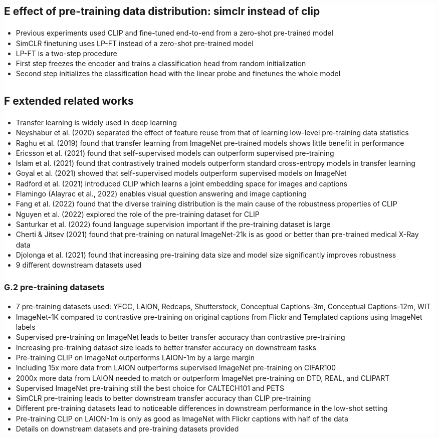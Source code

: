 ## E effect of pre-training data distribution: simclr instead of clip
- Previous experiments used CLIP and fine-tuned end-to-end from a zero-shot pre-trained model
- SimCLR finetuning uses LP-FT instead of a zero-shot pre-trained model
- LP-FT is a two-step procedure
- First step freezes the encoder and trains a classification head from random initialization
- Second step initializes the classification head with the linear probe and finetunes the whole model

## F extended related works
- Transfer learning is widely used in deep learning
- Neyshabur et al. (2020) separated the effect of feature reuse from that of learning low-level pre-training data statistics
- Raghu et al. (2019) found that transfer learning from ImageNet pre-trained models shows little benefit in performance
- Ericsson et al. (2021) found that self-supervised models can outperform supervised pre-training
- Islam et al. (2021) found that contrastively trained models outperform standard cross-entropy models in transfer learning
- Goyal et al. (2021) showed that self-supervised models outperform supervised models on ImageNet
- Radford et al. (2021) introduced CLIP which learns a joint embedding space for images and captions
- Flamingo (Alayrac et al., 2022) enables visual question answering and image captioning
- Fang et al. (2022) found that the diverse training distribution is the main cause of the robustness properties of CLIP
- Nguyen et al. (2022) explored the role of the pre-training dataset for CLIP
- Santurkar et al. (2022) found language supervision important if the pre-training dataset is large
- Cherti & Jitsev (2021) found that pre-training on natural ImageNet-21k is as good or better than pre-trained medical X-Ray data
- Djolonga et al. (2021) found that increasing pre-training data size and model size significantly improves robustness
- 9 different downstream datasets used

### G.2 pre-training datasets
- 7 pre-training datasets used: YFCC, LAION, Redcaps, Shutterstock, Conceptual Captions-3m, Conceptual Captions-12m, WIT
- ImageNet-1K compared to contrastive pre-training on original captions from Flickr and Templated captions using ImageNet labels
- Supervised pre-training on ImageNet leads to better transfer accuracy than contrastive pre-training
- Increasing pre-training dataset size leads to better transfer accuracy on downstream tasks
- Pre-training CLIP on ImageNet outperforms LAION-1m by a large margin
- Including 15x more data from LAION outperforms supervised ImageNet pre-training on CIFAR100
- 2000x more data from LAION needed to match or outperform ImageNet pre-training on DTD, REAL, and CLIPART
- Supervised ImageNet pre-training still the best choice for CALTECH101 and PETS
- SimCLR pre-training leads to better downstream transfer accuracy than CLIP pre-training
- Different pre-training datasets lead to noticeable differences in downstream performance in the low-shot setting
- Pre-training CLIP on LAION-1m is only as good as ImageNet with Flickr captions with half of the data
- Details on downstream datasets and pre-training datasets provided
